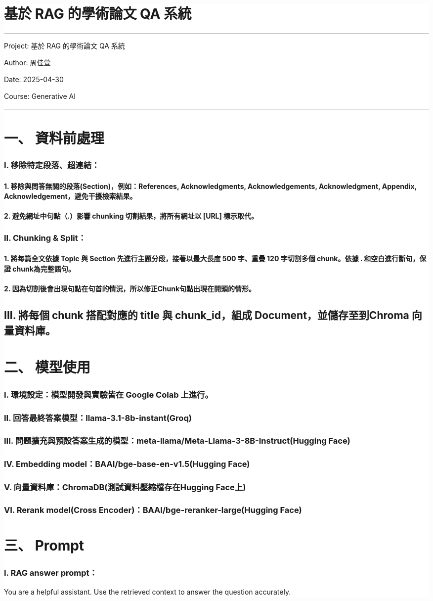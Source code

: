 # 基於 RAG 的學術論文 QA 系統

---
Project: 基於 RAG 的學術論文 QA 系統

Author: 周佳萱

Date: 2025-04-30

Course: Generative AI

---

# 一、	資料前處理
### I.	移除特定段落、超連結：
#### 1.	移除與問答無關的段落(Section)，例如：References,  Acknowledgments, Acknowledgements, Acknowledgment, Appendix, Acknowledgement，避免干擾檢索結果。
#### 2.	避免網址中句點（.）影響 chunking 切割結果，將所有網址以 [URL] 標示取代。 

### II.	Chunking & Split：
#### 1.	將每篇全文依據 Topic 與 Section 先進行主題分段，接著以最大長度 500 字、重疊 120 字切割多個 chunk。依據 . 和空白進行斷句，保證 chunk為完整語句。
#### 2.	因為切割後會出現句點在句首的情況，所以修正Chunk句點出現在開頭的情形。
## III.	將每個 chunk 搭配對應的 title 與 chunk_id，組成 Document，並儲存至到Chroma 向量資料庫。

# 二、	模型使用
### I.	環境設定：模型開發與實驗皆在 Google Colab 上進行。
### II.	回答最終答案模型：llama-3.1-8b-instant(Groq)
### III.	問題擴充與預設答案生成的模型：meta-llama/Meta-Llama-3-8B-Instruct(Hugging Face)
### IV.	Embedding model：BAAI/bge-base-en-v1.5(Hugging Face)
### V.	向量資料庫：ChromaDB(測試資料壓縮檔存在Hugging Face上)
### VI.	Rerank model(Cross Encoder)：BAAI/bge-reranker-large(Hugging Face)

# 三、	Prompt
### I.	RAG answer prompt：
You are a helpful assistant. Use the retrieved context to answer the question accurately.
